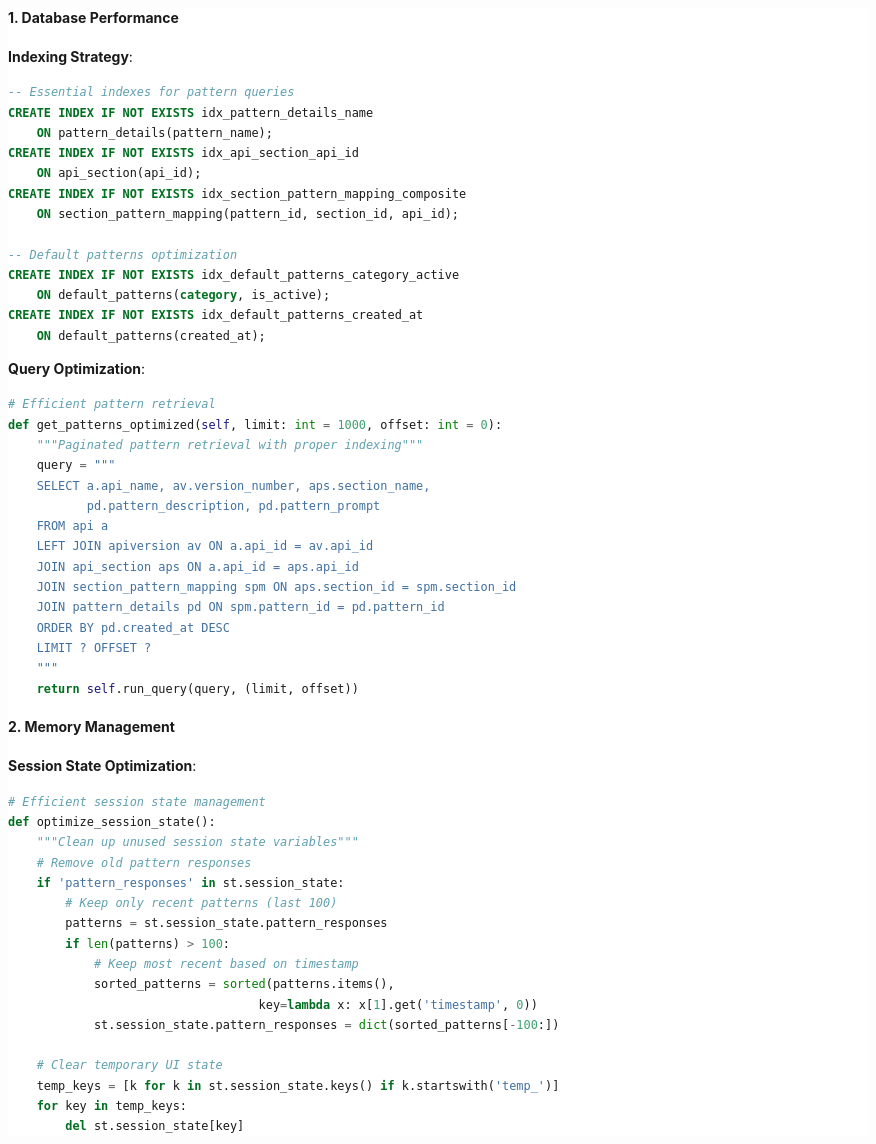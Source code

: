 #### 1. Database Performance

**Indexing Strategy**:
```sql
-- Essential indexes for pattern queries
CREATE INDEX IF NOT EXISTS idx_pattern_details_name 
    ON pattern_details(pattern_name);
CREATE INDEX IF NOT EXISTS idx_api_section_api_id 
    ON api_section(api_id);
CREATE INDEX IF NOT EXISTS idx_section_pattern_mapping_composite 
    ON section_pattern_mapping(pattern_id, section_id, api_id);

-- Default patterns optimization
CREATE INDEX IF NOT EXISTS idx_default_patterns_category_active 
    ON default_patterns(category, is_active);
CREATE INDEX IF NOT EXISTS idx_default_patterns_created_at 
    ON default_patterns(created_at);
```

**Query Optimization**:
```python
# Efficient pattern retrieval
def get_patterns_optimized(self, limit: int = 1000, offset: int = 0):
    """Paginated pattern retrieval with proper indexing"""
    query = """
    SELECT a.api_name, av.version_number, aps.section_name, 
           pd.pattern_description, pd.pattern_prompt
    FROM api a
    LEFT JOIN apiversion av ON a.api_id = av.api_id
    JOIN api_section aps ON a.api_id = aps.api_id
    JOIN section_pattern_mapping spm ON aps.section_id = spm.section_id
    JOIN pattern_details pd ON spm.pattern_id = pd.pattern_id
    ORDER BY pd.created_at DESC
    LIMIT ? OFFSET ?
    """
    return self.run_query(query, (limit, offset))
```

#### 2. Memory Management

**Session State Optimization**:
```python
# Efficient session state management
def optimize_session_state():
    """Clean up unused session state variables"""
    # Remove old pattern responses
    if 'pattern_responses' in st.session_state:
        # Keep only recent patterns (last 100)
        patterns = st.session_state.pattern_responses
        if len(patterns) > 100:
            # Keep most recent based on timestamp
            sorted_patterns = sorted(patterns.items(), 
                                   key=lambda x: x[1].get('timestamp', 0))
            st.session_state.pattern_responses = dict(sorted_patterns[-100:])
    
    # Clear temporary UI state
    temp_keys = [k for k in st.session_state.keys() if k.startswith('temp_')]
    for key in temp_keys:
        del st.session_state[key]
```
